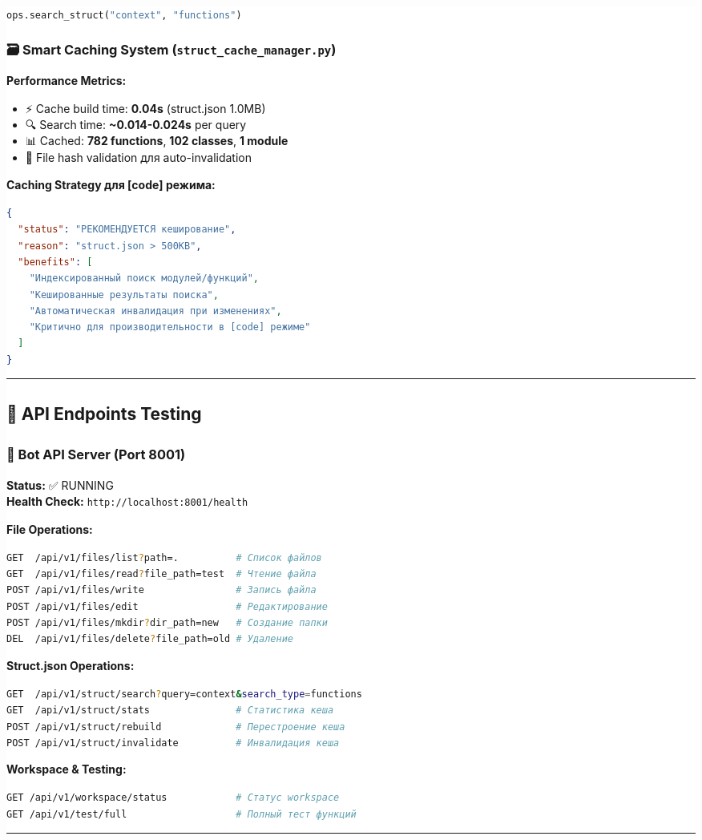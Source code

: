 ```python
ops.search_struct("context", "functions")
```

### 🗃️ Smart Caching System (`struct_cache_manager.py`)

**Performance Metrics:**
- ⚡ Cache build time: **0.04s** (struct.json 1.0MB)
- 🔍 Search time: **~0.014-0.024s** per query
- 📊 Cached: **782 functions**, **102 classes**, **1 module**
- 💾 File hash validation для auto-invalidation

**Caching Strategy для [code] режима:**
```json
{
  "status": "РЕКОМЕНДУЕТСЯ кеширование",
  "reason": "struct.json > 500KB",
  "benefits": [
    "Индексированный поиск модулей/функций",
    "Кешированные результаты поиска", 
    "Автоматическая инвалидация при изменениях",
    "Критично для производительности в [code] режиме"
  ]
}
```

---

## 🚀 API Endpoints Testing

### 📡 Bot API Server (Port 8001)

**Status:** ✅ RUNNING  
**Health Check:** `http://localhost:8001/health`

**File Operations:**
```bash
GET  /api/v1/files/list?path=.          # Список файлов
GET  /api/v1/files/read?file_path=test  # Чтение файла
POST /api/v1/files/write                # Запись файла
POST /api/v1/files/edit                 # Редактирование
POST /api/v1/files/mkdir?dir_path=new   # Создание папки
DEL  /api/v1/files/delete?file_path=old # Удаление
```

**Struct.json Operations:**
```bash
GET  /api/v1/struct/search?query=context&search_type=functions
GET  /api/v1/struct/stats               # Статистика кеша
POST /api/v1/struct/rebuild             # Перестроение кеша
POST /api/v1/struct/invalidate          # Инвалидация кеша
```

**Workspace & Testing:**
```bash
GET /api/v1/workspace/status            # Статус workspace
GET /api/v1/test/full                   # Полный тест функций
```

---